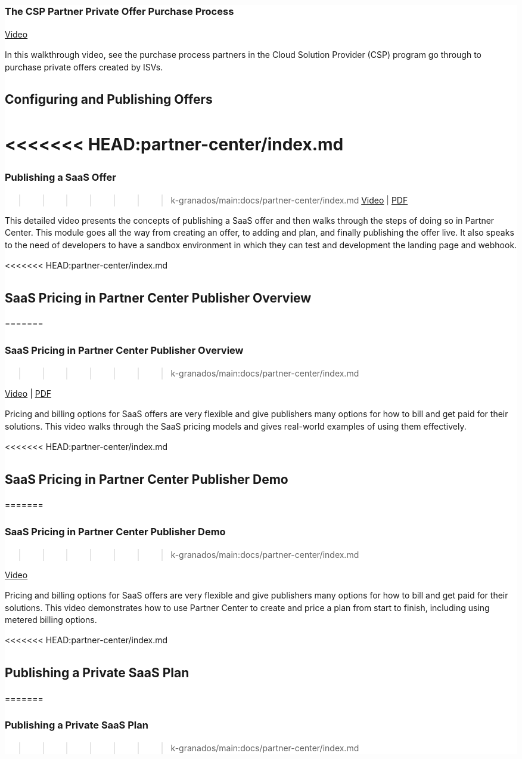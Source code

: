 ### The CSP Partner Private Offer Purchase Process

<a target="_blank" href="https://go.microsoft.com/fwlink/?linkid=2196145">Video</a>

In this walkthrough video, see the purchase process partners in the Cloud Solution Provider (CSP) program go through to purchase private offers created by ISVs.

## Configuring and Publishing Offers

<<<<<<< HEAD:partner-center/index.md
=======
### Publishing a SaaS Offer

>>>>>>> k-granados/main:docs/partner-center/index.md
<a target="_blank" href="https://go.microsoft.com/fwlink/?linkid=2196318">Video</a> | [PDF](../saas/pdfs/03.1-Publishing-a-SaaS-Offer.pdf)

This detailed video presents the concepts of publishing a SaaS offer and then walks through the steps of doing so in Partner Center. This module goes all the way from creating an offer, to adding and plan, and finally publishing the offer live. It also speaks to the need of developers to have a sandbox environment in which they can test and development the landing page and webhook.

<<<<<<< HEAD:partner-center/index.md
## SaaS Pricing in Partner Center Publisher Overview
=======
### SaaS Pricing in Partner Center Publisher Overview
>>>>>>> k-granados/main:docs/partner-center/index.md

<a target="_blank" href="https://go.microsoft.com/fwlink/?linkid=2201523">Video</a> | [PDF](./pdfs/03.2-saas-pricing-in-partner-center-publisher-overview.pdf)

Pricing and billing options for SaaS offers are very flexible and give publishers many options for how to bill and get paid for their solutions. This video walks through the SaaS pricing models and gives real-world examples of using them effectively.

<<<<<<< HEAD:partner-center/index.md
## SaaS Pricing in Partner Center Publisher Demo
=======
### SaaS Pricing in Partner Center Publisher Demo
>>>>>>> k-granados/main:docs/partner-center/index.md

<a target="_blank" href="https://go.microsoft.com/fwlink/?linkid=2201524">Video</a>

Pricing and billing options for SaaS offers are very flexible and give publishers many options for how to bill and get paid for their solutions. This video demonstrates how to use Partner Center to create and price a plan from start to finish, including using metered billing options.

<<<<<<< HEAD:partner-center/index.md
## Publishing a Private SaaS Plan
=======
### Publishing a Private SaaS Plan
>>>>>>> k-granados/main:docs/partner-center/index.md
